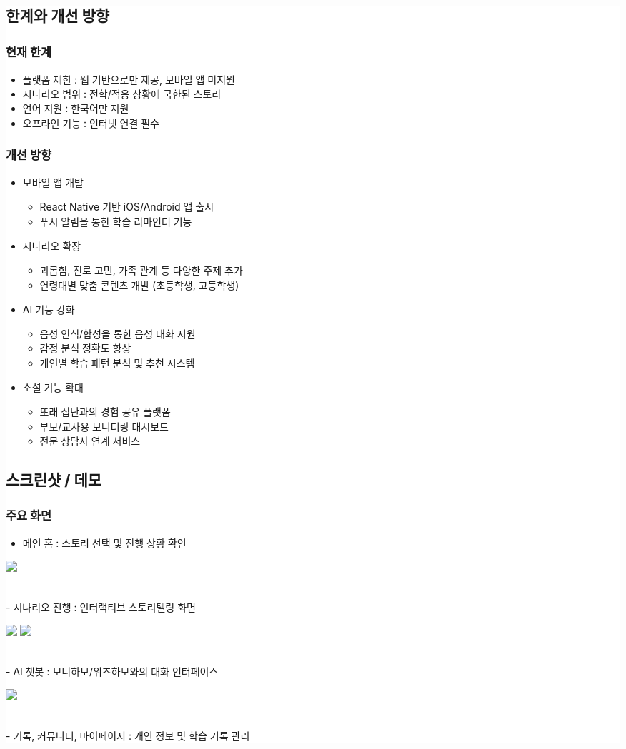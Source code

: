 ## 한계와 개선 방향

### 현재 한계
- 플랫폼 제한 : 웹 기반으로만 제공, 모바일 앱 미지원
- 시나리오 범위 : 전학/적응 상황에 국한된 스토리
- 언어 지원 : 한국어만 지원
- 오프라인 기능 : 인터넷 연결 필수

### 개선 방향
- 모바일 앱 개발
  - React Native 기반 iOS/Android 앱 출시
  - 푸시 알림을 통한 학습 리마인더 기능

- 시나리오 확장
  - 괴롭힘, 진로 고민, 가족 관계 등 다양한 주제 추가
  - 연령대별 맞춤 콘텐츠 개발 (초등학생, 고등학생)

- AI 기능 강화
  - 음성 인식/합성을 통한 음성 대화 지원
  - 감정 분석 정확도 향상
  - 개인별 학습 패턴 분석 및 추천 시스템

- 소셜 기능 확대
  - 또래 집단과의 경험 공유 플랫폼
  - 부모/교사용 모니터링 대시보드
  - 전문 상담사 연계 서비스

## 스크린샷 / 데모

### 주요 화면
- 메인 홈 : 스토리 선택 및 진행 상황 확인
  
<p align="left"> 
         <img src="https://github.com/user-attachments/assets/98cc45d7-161f-4166-aba8-d821d8e676b6" width="45%" />  
</p>
<br>
- 시나리오 진행 : 인터랙티브 스토리텔링 화면

<p align="left"> 
         <img src="https://github.com/user-attachments/assets/4454322c-e6b5-49b6-bb76-bcdc88f73b91" width="45%" />
         <img src="https://github.com/user-attachments/assets/a938a51f-9db4-45c9-9fbf-f231062f19e5" width="45%" />
</p>
<br>
- AI 챗봇 : 보니하모/위즈하모와의 대화 인터페이스

<p align="left"> 
         <img src="https://github.com/user-attachments/assets/9d153956-992d-4832-a598-fa3c43fe0e73" width="45%" />  
</p>
<br>
- 기록, 커뮤니티, 마이페이지 : 개인 정보 및 학습 기록 관리
